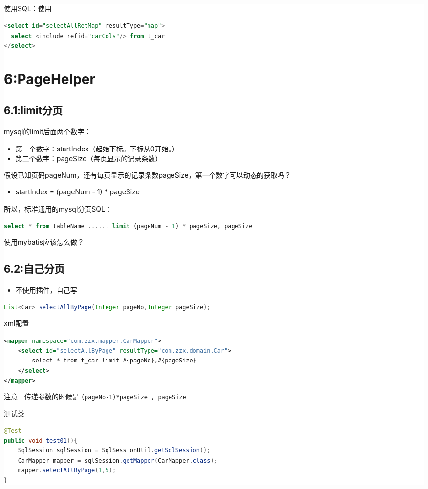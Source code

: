 

使用SQL：使用<include refid= "定义的SQL的ID">

```sql
<select id="selectAllRetMap" resultType="map">
  select <include refid="carCols"/> from t_car
</select>
```



# 6:PageHelper

## 6.1:limit分页

mysql的limit后面两个数字：

- 第一个数字：startIndex（起始下标。下标从0开始。）
- 第二个数字：pageSize（每页显示的记录条数）

假设已知页码pageNum，还有每页显示的记录条数pageSize，第一个数字可以动态的获取吗？

- startIndex = (pageNum - 1) * pageSize

所以，标准通用的mysql分页SQL：

```sql
select * from tableName ...... limit (pageNum - 1) * pageSize, pageSize
```

使用mybatis应该怎么做？



## 6.2:自己分页

- 不使用插件，自己写

```java
List<Car> selectAllByPage(Integer pageNo,Integer pageSize);
```

xml配置

```xml
<mapper namespace="com.zzx.mapper.CarMapper">
    <select id="selectAllByPage" resultType="com.zzx.domain.Car">
        select * from t_car limit #{pageNo},#{pageSize}
    </select>
</mapper>
```

注意：传递参数的时候是 `(pageNo-1)*pageSize , pageSize`

测试类

```java
@Test
public void test01(){
    SqlSession sqlSession = SqlSessionUtil.getSqlSession();
    CarMapper mapper = sqlSession.getMapper(CarMapper.class);
    mapper.selectAllByPage(1,5);
}
```
